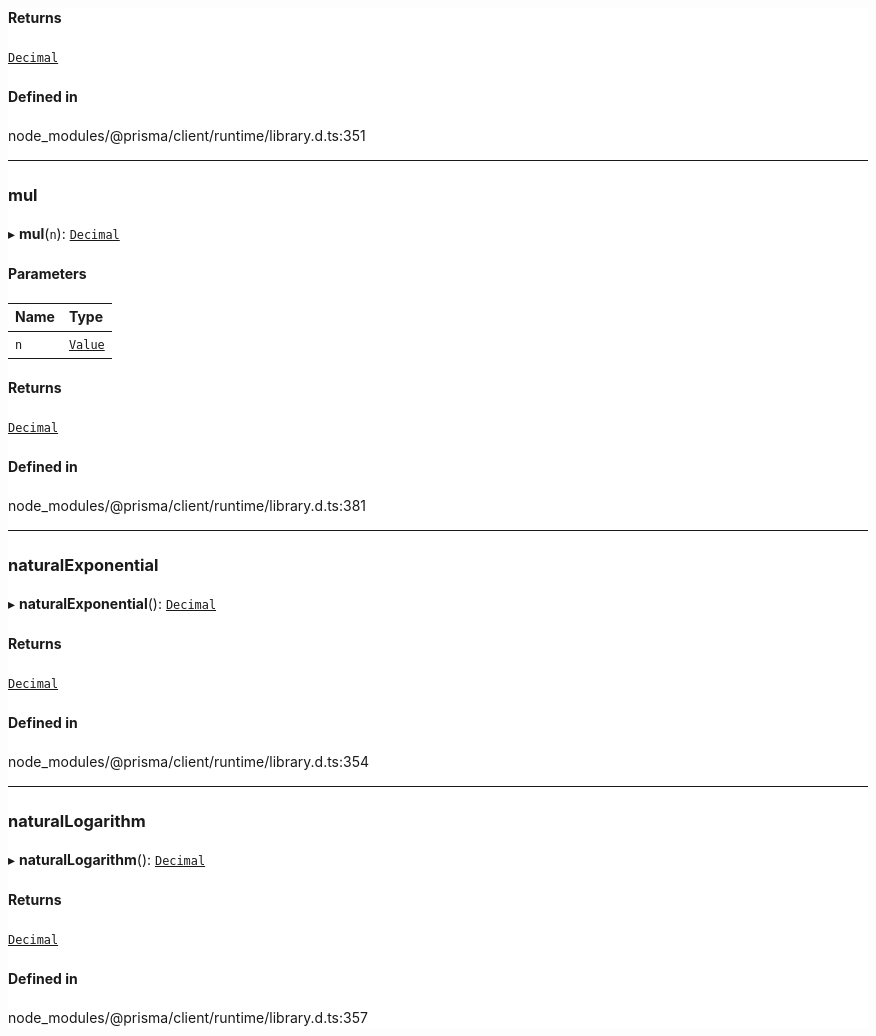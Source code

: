 #### Returns

[`Decimal`](repository_prismaClient.Prisma.Decimal-1.md)

#### Defined in

node_modules/@prisma/client/runtime/library.d.ts:351

___

### mul

▸ **mul**(`n`): [`Decimal`](repository_prismaClient.Prisma.Decimal-1.md)

#### Parameters

| Name | Type |
| :------ | :------ |
| `n` | [`Value`](../modules/repository_prismaClient.Prisma.Decimal.md#value) |

#### Returns

[`Decimal`](repository_prismaClient.Prisma.Decimal-1.md)

#### Defined in

node_modules/@prisma/client/runtime/library.d.ts:381

___

### naturalExponential

▸ **naturalExponential**(): [`Decimal`](repository_prismaClient.Prisma.Decimal-1.md)

#### Returns

[`Decimal`](repository_prismaClient.Prisma.Decimal-1.md)

#### Defined in

node_modules/@prisma/client/runtime/library.d.ts:354

___

### naturalLogarithm

▸ **naturalLogarithm**(): [`Decimal`](repository_prismaClient.Prisma.Decimal-1.md)

#### Returns

[`Decimal`](repository_prismaClient.Prisma.Decimal-1.md)

#### Defined in

node_modules/@prisma/client/runtime/library.d.ts:357
